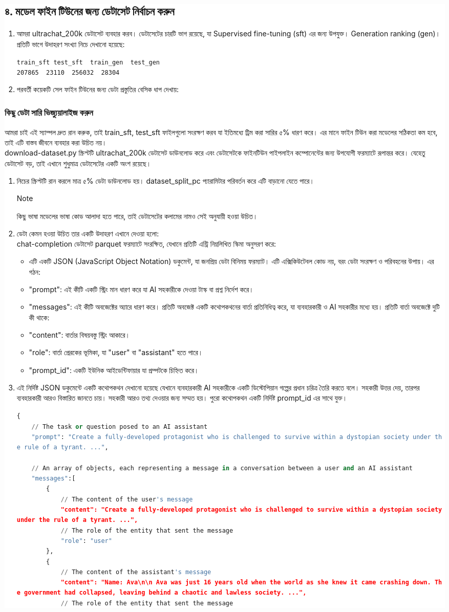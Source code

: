 ## ৪. মডেল ফাইন টিউনের জন্য ডেটাসেট নির্বাচন করুন

1. আমরা ultrachat_200k ডেটাসেট ব্যবহার করব। ডেটাসেটের চারটি ভাগ রয়েছে, যা Supervised fine-tuning (sft) এর জন্য উপযুক্ত। Generation ranking (gen)। প্রতিটি ভাগে উদাহরণ সংখ্যা নিচে দেখানো হয়েছে:

    ```bash
    train_sft test_sft  train_gen  test_gen
    207865  23110  256032  28304
    ```

1. পরবর্তী কয়েকটি সেল ফাইন টিউনের জন্য ডেটা প্রস্তুতির বেসিক ধাপ দেখায়:

### কিছু ডেটা সারি ভিজ্যুয়ালাইজ করুন

আমরা চাই এই স্যাম্পল দ্রুত রান করুক, তাই train_sft, test_sft ফাইলগুলো সংরক্ষণ করব যা ইতিমধ্যে ট্রিম করা সারির ৫% ধারণ করে। এর মানে ফাইন টিউন করা মডেলের সঠিকতা কম হবে, তাই এটি বাস্তব জীবনে ব্যবহার করা উচিত নয়।  
download-dataset.py স্ক্রিপ্টটি ultrachat_200k ডেটাসেট ডাউনলোড করে এবং ডেটাসেটকে ফাইনটিউন পাইপলাইন কম্পোনেন্টের জন্য উপযোগী ফরম্যাটে রূপান্তর করে। যেহেতু ডেটাসেট বড়, তাই এখানে শুধুমাত্র ডেটাসেটের একটি অংশ রয়েছে।

1. নিচের স্ক্রিপ্টটি রান করলে মাত্র ৫% ডেটা ডাউনলোড হয়। dataset_split_pc প্যারামিটার পরিবর্তন করে এটি বাড়ানো যেতে পারে।

    > [!NOTE]
    > কিছু ভাষা মডেলের ভাষা কোড আলাদা হতে পারে, তাই ডেটাসেটের কলামের নামও সেই অনুযায়ী হওয়া উচিত।

1. ডেটা কেমন হওয়া উচিত তার একটি উদাহরণ এখানে দেওয়া হলো:  
chat-completion ডেটাসেট parquet ফরম্যাটে সংরক্ষিত, যেখানে প্রতিটি এন্ট্রি নিম্নলিখিত স্কিমা অনুসরণ করে:

    - এটি একটি JSON (JavaScript Object Notation) ডকুমেন্ট, যা জনপ্রিয় ডেটা বিনিময় ফরম্যাট। এটি এক্সিকিউটেবল কোড নয়, বরং ডেটা সংরক্ষণ ও পরিবহনের উপায়। এর গঠন:

    - "prompt": এই কীটি একটি স্ট্রিং মান ধারণ করে যা AI সহকারীকে দেওয়া টাস্ক বা প্রশ্ন নির্দেশ করে।

    - "messages": এই কীটি অবজেক্টের অ্যারে ধারণ করে। প্রতিটি অবজেক্ট একটি কথোপকথনের বার্তা প্রতিনিধিত্ব করে, যা ব্যবহারকারী ও AI সহকারীর মধ্যে হয়। প্রতিটি বার্তা অবজেক্টে দুটি কী থাকে:

    - "content": বার্তার বিষয়বস্তু স্ট্রিং আকারে।
    - "role": বার্তা প্রেরকের ভূমিকা, যা "user" বা "assistant" হতে পারে।
    - "prompt_id": একটি ইউনিক আইডেন্টিফায়ার যা প্রম্পটকে চিহ্নিত করে।

1. এই নির্দিষ্ট JSON ডকুমেন্টে একটি কথোপকথন দেখানো হয়েছে যেখানে ব্যবহারকারী AI সহকারীকে একটি ডিস্টোপিয়ান গল্পের প্রধান চরিত্র তৈরি করতে বলে। সহকারী উত্তর দেয়, তারপর ব্যবহারকারী আরও বিস্তারিত জানতে চায়। সহকারী আরও তথ্য দেওয়ার জন্য সম্মত হয়। পুরো কথোপকথন একটি নির্দিষ্ট prompt_id এর সাথে যুক্ত।

    ```python
    {
        // The task or question posed to an AI assistant
        "prompt": "Create a fully-developed protagonist who is challenged to survive within a dystopian society under the rule of a tyrant. ...",
        
        // An array of objects, each representing a message in a conversation between a user and an AI assistant
        "messages":[
            {
                // The content of the user's message
                "content": "Create a fully-developed protagonist who is challenged to survive within a dystopian society under the rule of a tyrant. ...",
                // The role of the entity that sent the message
                "role": "user"
            },
            {
                // The content of the assistant's message
                "content": "Name: Ava\n\n Ava was just 16 years old when the world as she knew it came crashing down. The government had collapsed, leaving behind a chaotic and lawless society. ...",
                // The role of the entity that sent the message
